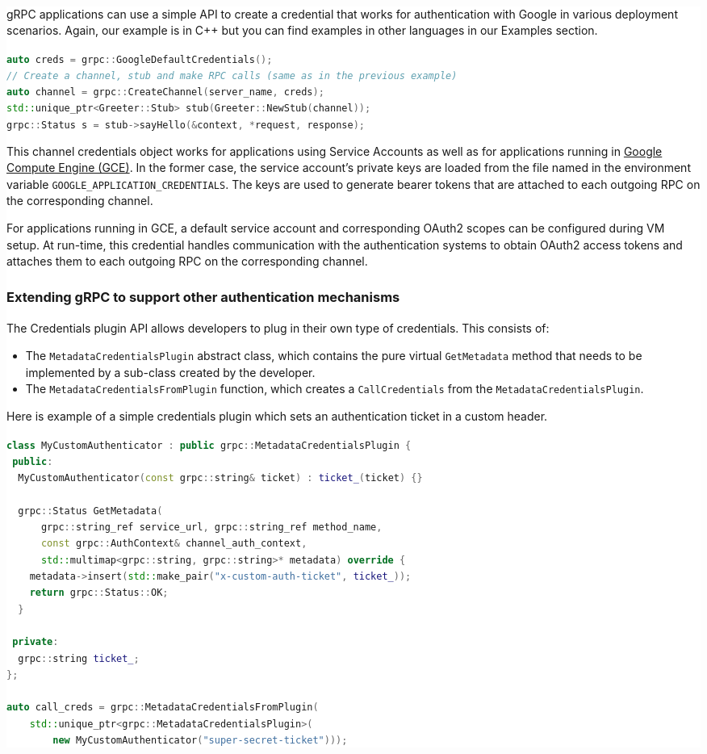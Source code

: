 gRPC applications can use a simple API to create a credential that works for
authentication with Google in various deployment scenarios. Again, our example
is in C++ but you can find examples in other languages in our Examples section.

```cpp
auto creds = grpc::GoogleDefaultCredentials();
// Create a channel, stub and make RPC calls (same as in the previous example)
auto channel = grpc::CreateChannel(server_name, creds);
std::unique_ptr<Greeter::Stub> stub(Greeter::NewStub(channel));
grpc::Status s = stub->sayHello(&context, *request, response);
```

This channel credentials object works for applications using Service Accounts as
well as for applications running in [Google Compute Engine
(GCE)](https://cloud.google.com/compute/).  In the former case, the service
account’s private keys are loaded from the file named in the environment
variable `GOOGLE_APPLICATION_CREDENTIALS`. The keys are used to generate bearer
tokens that are attached to each outgoing RPC on the corresponding channel.

For applications running in GCE, a default service account and corresponding
OAuth2 scopes can be configured during VM setup. At run-time, this credential
handles communication with the authentication systems to obtain OAuth2 access
tokens and attaches them to each outgoing RPC on the corresponding channel.


### Extending gRPC to support other authentication mechanisms

The Credentials plugin API allows developers to plug in their own type of
credentials. This consists of:

- The `MetadataCredentialsPlugin` abstract class, which contains the pure virtual
  `GetMetadata` method that needs to be implemented by a sub-class created by
  the developer.
- The `MetadataCredentialsFromPlugin` function, which creates a `CallCredentials`
  from the `MetadataCredentialsPlugin`.

Here is example of a simple credentials plugin which sets an authentication
ticket in a custom header.

```cpp
class MyCustomAuthenticator : public grpc::MetadataCredentialsPlugin {
 public:
  MyCustomAuthenticator(const grpc::string& ticket) : ticket_(ticket) {}

  grpc::Status GetMetadata(
      grpc::string_ref service_url, grpc::string_ref method_name,
      const grpc::AuthContext& channel_auth_context,
      std::multimap<grpc::string, grpc::string>* metadata) override {
    metadata->insert(std::make_pair("x-custom-auth-ticket", ticket_));
    return grpc::Status::OK;
  }

 private:
  grpc::string ticket_;
};

auto call_creds = grpc::MetadataCredentialsFromPlugin(
    std::unique_ptr<grpc::MetadataCredentialsPlugin>(
        new MyCustomAuthenticator("super-secret-ticket")));
```
